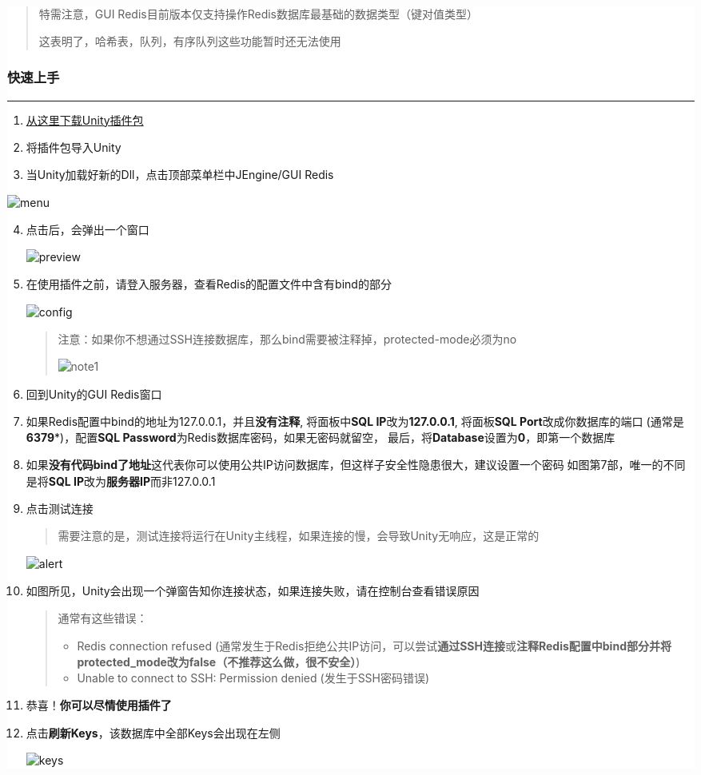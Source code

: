 > 特需注意，GUI Redis目前版本仅支持操作Redis数据库最基础的数据类型（键对值类型）
>
> 这表明了，哈希表，队列，有序队列这些功能暂时还无法使用



### 快速上手

---

1. <a href="https://github.com/JasonXuDeveloper/Unity-GUI-Redis/raw/master/Unity-GUI-Redis.unitypackage" target="_blank">从这里下载Unity插件包</a>

2. 将插件包导入Unity

3. 当Unity加载好新的Dll，点击顶部菜单栏中JEngine/GUI Redis

  ![menu](Docs/Menu.png)

4. 点击后，会弹出一个窗口

    ![preview](Docs/Preview.png)

5. 在使用插件之前，请登入服务器，查看Redis的配置文件中含有bind的部分

   ![config](Docs/RedisConfig.png)

   > 注意：如果你不想通过SSH连接数据库，那么bind需要被注释掉，protected-mode必须为no
   >
   > ![note1](Docs/Note1.png)

6. 回到Unity的GUI Redis窗口

7. 如果Redis配置中bind的地址为127.0.0.1，并且**没有注释**, 将面板中**SQL IP**改为**127.0.0.1**, 将面板**SQL Port**改成你数据库的端口 (通常是**6379***)，配置**SQL Password**为Redis数据库密码，如果无密码就留空， 最后，将**Database**设置为**0**，即第一个数据库

8. 如果**没有代码bind了地址**这代表你可以使用公共IP访问数据库，但这样子安全性隐患很大，建议设置一个密码
   如图第7部，唯一的不同是将**SQL IP**改为**服务器IP**而非127.0.0.1

9. 点击测试连接

   > 需要注意的是，测试连接将运行在Unity主线程，如果连接的慢，会导致Unity无响应，这是正常的

   ![alert](Docs/Alert.png)

10. 如图所见，Unity会出现一个弹窗告知你连接状态，如果连接失败，请在控制台查看错误原因

    > 通常有这些错误：
    >
    > - Redis connection refused (通常发生于Redis拒绝公共IP访问，可以尝试**通过SSH连接**或**注释Redis配置中bind部分并将protected_mode改为false（不推荐这么做，很不安全）**)
    > - Unable to connect to SSH: Permission denied (发生于SSH密码错误)

11. 恭喜！**你可以尽情使用插件了**

12. 点击**刷新Keys**，该数据库中全部Keys会出现在左侧

    ![keys](Docs/RefreshKey.png)
